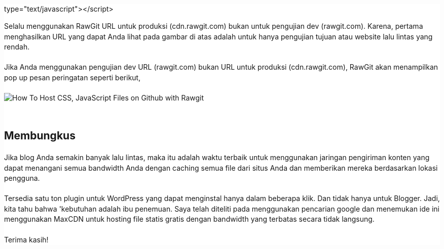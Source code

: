 type="text/javascript"&gt;&lt;/script&gt;</pre><br id="br_e1b0_47" len="0"><div id="note" len="794"><div id="note-inner" len="765"><span id="span_e1b0_53"><span id="span_e1b0_54" lang="id">Selalu menggunakan RawGit URL untuk produksi (cdn.rawgit.com) bukan untuk pengujian dev (rawgit.com).&nbsp;</span><span id="span_e1b0_55" lang="id">Karena, pertama menghasilkan URL yang dapat Anda lihat pada gambar di atas adalah untuk hanya pengujian tujuan atau website lalu lintas yang rendah.</span></span><br><br id="br_e1b0_49" len="0"><span id="span_e1b0_56" lang="id">Jika Anda menggunakan pengujian dev URL (rawgit.com) bukan URL untuk produksi (cdn.rawgit.com), RawGit akan menampilkan pop up pesan peringatan seperti berikut,</span><br><br id="br_e1b0_51" len="0"><img alt="How To Host CSS, JavaScript Files on Github with Rawgit" border="0" height="67" id="img_e1b0_9" len="0" src="https://4.bp.blogspot.com/-HxTt3qhTMPU/Vo-hwmEmt1I/AAAAAAAAEyA/0e_BspBUXvA/s400/host%2Bjavascript%2Bfiles%2Bwith%2Bfree%2BCDn%2Bfo%2Bmaxcdn%2Bfor%2Bblogger%252C%2Bwordpress%2Bwith%2Bunlimited%2Bbandwidth.PNG" title="How To Host CSS, JavaScript Files on Github with Rawgit" width="400"></div></div><br id="br_e1b0_52" len="0"><h2 id="h2_e1b0_1" lang="id" len="12">Membungkus</h2><span id="span_e1b0_57" lang="id">Jika blog Anda semakin banyak lalu lintas, maka itu adalah waktu terbaik untuk menggunakan jaringan pengiriman konten yang dapat menangani semua bandwidth Anda dengan caching semua file dari situs Anda dan memberikan mereka berdasarkan lokasi pengguna.</span><br><br id="br_e1b0_54" len="0"><span id="span_e1b0_58"><span id="span_e1b0_59" lang="id">Tersedia satu ton plugin untuk WordPress yang dapat menginstal hanya dalam beberapa klik.&nbsp;</span><span id="span_e1b0_60" lang="id">Dan tidak hanya untuk Blogger.&nbsp;</span><span id="span_e1b0_61" lang="id">Jadi, kita tahu bahwa 'kebutuhan adalah ibu penemuan.&nbsp;</span><span id="span_e1b0_62" lang="id">Saya telah diteliti pada menggunakan pencarian google dan menemukan ide ini menggunakan MaxCDN untuk hosting file statis gratis dengan bandwidth yang terbatas secara tidak langsung.</span></span><br><br id="br_e1b0_56" len="0"><span id="span_e1b0_63" lang="id">Terima kasih!</span></div></div>